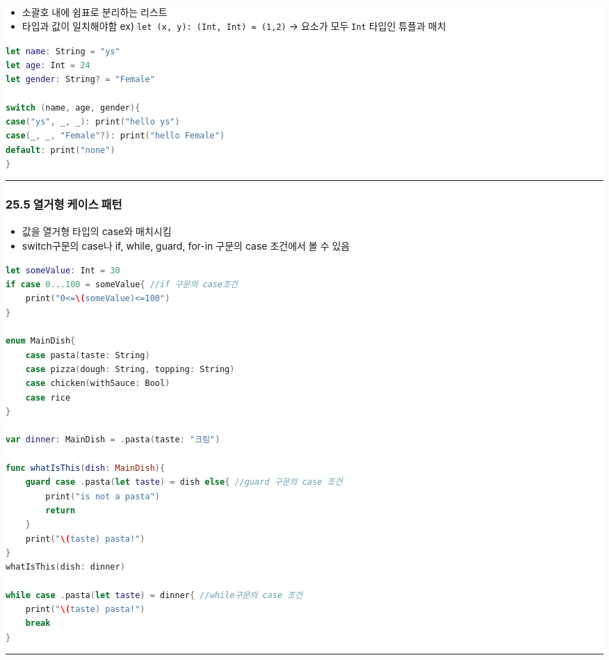 - 소괄호 내에 쉼표로 분리하는 리스트
- 타입과 값이 일치해야함 ex) `let (x, y): (Int, Int) = (1,2)` -> 요소가 모두 `Int` 타입인 튜플과 매치

```swift
let name: String = "ys"
let age: Int = 24
let gender: String? = "Female"

switch (name, age, gender){
case("ys", _, _): print("hello ys")
case(_, _, "Female"?): print("hello Female")
default: print("none")
}
```

---

### 25.5 열거형 케이스 패턴

- 값을 열거형 타입의 case와 매치시킴
- switch구문의 case나 if, while, guard, for-in 구문의 case 조건에서 볼 수 있음

```swift
let someValue: Int = 30
if case 0...100 = someValue{ //if 구문의 case조건
    print("0<=\(someValue)<=100")
}

enum MainDish{
    case pasta(taste: String)
    case pizza(dough: String, topping: String)
    case chicken(withSauce: Bool)
    case rice
}

var dinner: MainDish = .pasta(taste: "크림")

func whatIsThis(dish: MainDish){
    guard case .pasta(let taste) = dish else{ //guard 구문의 case 조건
        print("is not a pasta")
        return
    }
    print("\(taste) pasta!")
}
whatIsThis(dish: dinner)

while case .pasta(let taste) = dinner{ //while구문의 case 조건
    print("\(taste) pasta!")
    break
}
```

---
